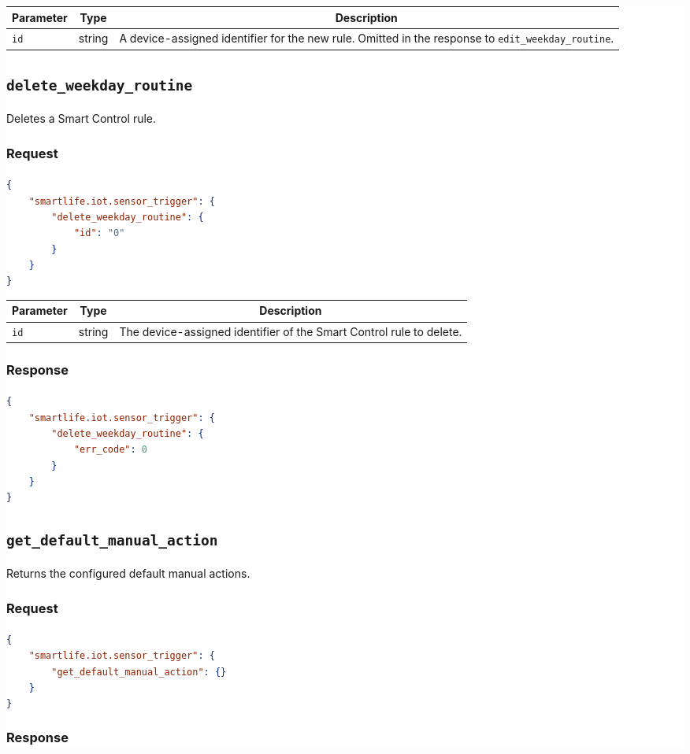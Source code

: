 | Parameter | Type | Description |
| --- | --- | --- |
| `id` | string | A device-assigned identifier for the new rule. Omitted in the response to `edit_weekday_routine`. |


## `delete_weekday_routine`

Deletes a Smart Control rule.

### Request

```json
{
	"smartlife.iot.sensor_trigger": {
		"delete_weekday_routine": {
			"id": "0"
		}
	}
}
```

| Parameter | Type | Description |
| --- | --- | --- |
| `id` | string | The device-assigned identifier of the Smart Control rule to delete. |

### Response

```json
{
	"smartlife.iot.sensor_trigger": {
		"delete_weekday_routine": {
			"err_code": 0
		}
	}
}
```


## `get_default_manual_action`

Returns the configured default manual actions.

### Request

```json
{
	"smartlife.iot.sensor_trigger": {
		"get_default_manual_action": {}
	}
}
```

### Response
